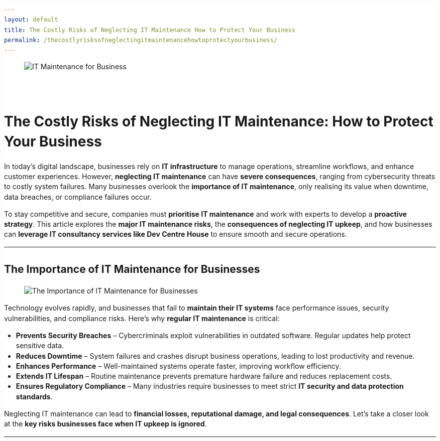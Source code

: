 ```yaml
---
layout: default
title: The Costly Risks of Neglecting IT Maintenance How to Protect Your Business
permalink: /thecostlyrisksofneglectingitmaintenancehowtoprotectyourbusiness/
---
```



<div class="wp-block-columns alignwide is-layout-flex wp-container-core-columns-is-layout-8ba3830c wp-block-columns-is-layout-flex" style="margin-top:0;margin-bottom:0;padding-right:0;padding-left:0">
<div class="wp-block-column is-layout-flow wp-block-column-is-layout-flow" style="flex-basis:70%">
<div class="wp-block-group has-global-padding is-layout-constrained wp-block-group-is-layout-constrained"><figure class="alignwide wp-block-post-featured-image" style="padding-bottom:2vh;"><img alt="IT Maintenance for Business" class="attachment-post-thumbnail size-post-thumbnail wp-post-image" decoding="async" fetchpriority="high" height="1065" sizes="(max-width: 1600px) 100vw, 1600px" src="https://www.devcentrehouse.eu/blogs/wp-content/uploads/2025/02/m_hrflhgabo.jpg" srcset="https://www.devcentrehouse.eu/blogs/wp-content/uploads/2025/02/m_hrflhgabo.jpg 1600w, https://www.devcentrehouse.eu/blogs/wp-content/uploads/2025/02/m_hrflhgabo-300x200.jpg 300w, https://www.devcentrehouse.eu/blogs/wp-content/uploads/2025/02/m_hrflhgabo-1024x682.jpg 1024w, https://www.devcentrehouse.eu/blogs/wp-content/uploads/2025/02/m_hrflhgabo-768x511.jpg 768w, https://www.devcentrehouse.eu/blogs/wp-content/uploads/2025/02/m_hrflhgabo-1536x1022.jpg 1536w" style="border-radius:0px;object-fit:cover;" width="1600"/></figure>
<h1 class="alignwide wp-block-post-title has-x-large-font-size">The Costly Risks of Neglecting IT Maintenance: How to Protect Your Business</h1>
<div aria-hidden="true" class="wp-block-spacer" style="height:var(--wp--preset--spacing--10)"></div>
</div>
<div class="wp-block-group has-global-padding is-layout-constrained wp-block-group-is-layout-constrained"><div class="entry-content alignwide wp-block-post-content has-global-padding is-layout-constrained wp-container-core-post-content-is-layout-a5dd074b wp-block-post-content-is-layout-constrained">
<p></p>
<p>In today’s digital landscape, businesses rely on <strong>IT infrastructure</strong> to manage operations, streamline workflows, and enhance customer experiences. However, <strong>neglecting IT maintenance</strong> can have <strong>severe consequences</strong>, ranging from cybersecurity threats to costly system failures. Many businesses overlook the <strong>importance of IT maintenance</strong>, only realising its value when downtime, data breaches, or compliance failures occur.</p>
<p>To stay competitive and secure, companies must <strong>prioritise IT maintenance</strong> and work with experts to develop a <strong>proactive strategy</strong>. This article explores the <strong>major IT maintenance risks</strong>, the <strong>consequences of neglecting IT upkeep</strong>, and how businesses can <strong>leverage IT consultancy services like Dev Centre House</strong> to ensure smooth and secure operations.</p>
<hr class="wp-block-separator has-alpha-channel-opacity"/>
<h2 class="wp-block-heading"><strong>The Importance of IT Maintenance for Businesses</strong></h2>
<figure class="wp-block-image size-large"><img alt="The Importance of IT Maintenance for Businesses
" class="wp-image-513" decoding="async" height="683" sizes="(max-width: 1024px) 100vw, 1024px" src="https://www.devcentrehouse.eu/blogs/wp-content/uploads/2025/02/5qgiuubxkwm-1024x683.jpg" srcset="https://www.devcentrehouse.eu/blogs/wp-content/uploads/2025/02/5qgiuubxkwm-1024x683.jpg 1024w, https://www.devcentrehouse.eu/blogs/wp-content/uploads/2025/02/5qgiuubxkwm-300x200.jpg 300w, https://www.devcentrehouse.eu/blogs/wp-content/uploads/2025/02/5qgiuubxkwm-768x512.jpg 768w, https://www.devcentrehouse.eu/blogs/wp-content/uploads/2025/02/5qgiuubxkwm-1536x1024.jpg 1536w, https://www.devcentrehouse.eu/blogs/wp-content/uploads/2025/02/5qgiuubxkwm.jpg 1600w" width="1024"/></figure>
<p>Technology evolves rapidly, and businesses that fail to <strong>maintain their IT systems</strong> face performance issues, security vulnerabilities, and compliance risks. Here’s why <strong>regular IT maintenance</strong> is critical:</p>
<ul class="wp-block-list">
<li><strong>Prevents Security Breaches</strong> – Cybercriminals exploit vulnerabilities in outdated software. Regular updates help protect sensitive data.</li>
<li><strong>Reduces Downtime</strong> – System failures and crashes disrupt business operations, leading to lost productivity and revenue.</li>
<li><strong>Enhances Performance</strong> – Well-maintained systems operate faster, improving workflow efficiency.</li>
<li><strong>Extends IT Lifespan</strong> – Routine maintenance prevents premature hardware failure and reduces replacement costs.</li>
<li><strong>Ensures Regulatory Compliance</strong> – Many industries require businesses to meet strict <strong>IT security and data protection standards</strong>.</li>
</ul>
<p>Neglecting IT maintenance can lead to <strong>financial losses, reputational damage, and legal consequences</strong>. Let’s take a closer look at the <strong>key risks businesses face when IT upkeep is ignored</strong>.</p>
<hr class="wp-block-separator has-alpha-channel-opacity"/>